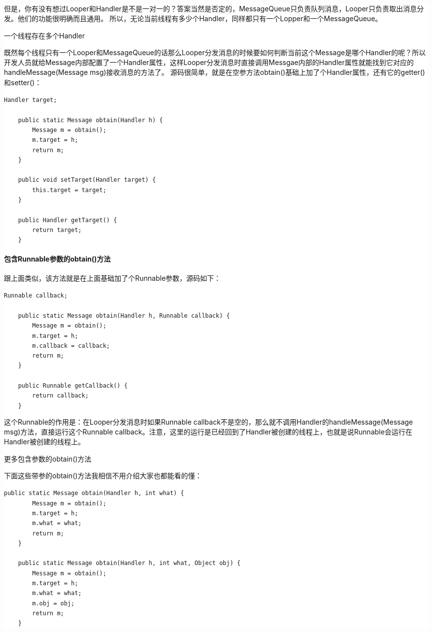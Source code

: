 但是，你有没有想过Looper和Handler是不是一对一的？答案当然是否定的，MessageQueue只负责队列消息，Looper只负责取出消息分发。他们的功能很明确而且通用。
所以，无论当前线程有多少个Handler，同样都只有一个Lopper和一个MessageQueue。

一个线程存在多个Handler

既然每个线程只有一个Looper和MessageQueue的话那么Looper分发消息的时候要如何判断当前这个Message是哪个Handler的呢？所以开发人员就给Message内部配置了一个Handler属性，这样Looper分发消息时直接调用Messgae内部的Handler属性就能找到它对应的handleMessage(Message msg)接收消息的方法了。
源码很简单，就是在空参方法obtain()基础上加了个Handler属性，还有它的getter()和setter()：

```
Handler target;

    public static Message obtain(Handler h) {
        Message m = obtain();
        m.target = h;
        return m;
    }

    public void setTarget(Handler target) {
        this.target = target;
    }

    public Handler getTarget() {
        return target;
    }
```

#### 包含Runnable参数的obtain()方法

跟上面类似，该方法就是在上面基础加了个Runnable参数，源码如下：

```
Runnable callback;

    public static Message obtain(Handler h, Runnable callback) {
        Message m = obtain();
        m.target = h;
        m.callback = callback;
        return m;
    }

    public Runnable getCallback() {
        return callback;
    }

```

这个Runnable的作用是：在Looper分发消息时如果Runnable callback不是空的，那么就不调用Handler的handleMessage(Message msg)方法，直接运行这个Runnable callback。注意，这里的运行是已经回到了Handler被创建的线程上，也就是说Runnable会运行在Handler被创建的线程上。

更多包含参数的obtain()方法

下面这些带参的obtain()方法我相信不用介绍大家也都能看的懂：

```
public static Message obtain(Handler h, int what) {
        Message m = obtain();
        m.target = h;
        m.what = what;
        return m;
    }

    public static Message obtain(Handler h, int what, Object obj) {
        Message m = obtain();
        m.target = h;
        m.what = what;
        m.obj = obj;
        return m;
    }
```